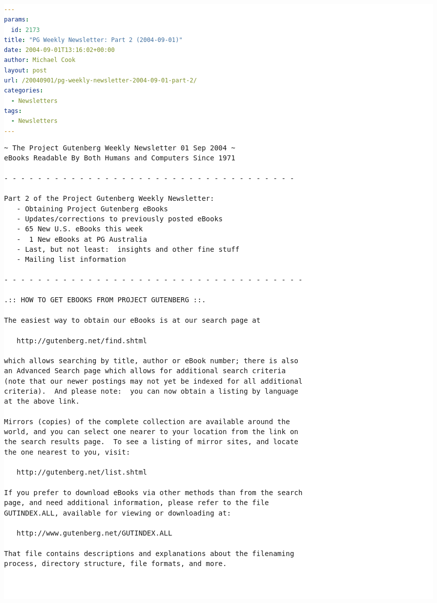 ```yaml
---
params:
  id: 2173
title: "PG Weekly Newsletter: Part 2 (2004-09-01)"
date: 2004-09-01T13:16:02+00:00
author: Michael Cook
layout: post
url: /20040901/pg-weekly-newsletter-2004-09-01-part-2/
categories:
  - Newsletters
tags:
  - Newsletters
---
```

<pre>~ The Project Gutenberg Weekly Newsletter 01 Sep 2004 ~
eBooks Readable By Both Humans and Computers Since 1971

- - - - - - - - - - - - - - - - - - - - - - - - - - - - - - - - - - -

Part 2 of the Project Gutenberg Weekly Newsletter:
   - Obtaining Project Gutenberg eBooks
   - Updates/corrections to previously posted eBooks
   - 65 New U.S. eBooks this week
   -  1 New eBooks at PG Australia
   - Last, but not least:  insights and other fine stuff
   - Mailing list information

- - - - - - - - - - - - - - - - - - - - - - - - - - - - - - - - - - - -

.:: HOW TO GET EBOOKS FROM PROJECT GUTENBERG ::.

The easiest way to obtain our eBooks is at our search page at

   http://gutenberg.net/find.shtml

which allows searching by title, author or eBook number; there is also
an Advanced Search page which allows for additional search criteria
(note that our newer postings may not yet be indexed for all additional
criteria).  And please note:  you can now obtain a listing by language
at the above link.

Mirrors (copies) of the complete collection are available around the
world, and you can select one nearer to your location from the link on
the search results page.  To see a listing of mirror sites, and locate
the one nearest to you, visit:

   http://gutenberg.net/list.shtml

If you prefer to download eBooks via other methods than from the search
page, and need additional information, please refer to the file
GUTINDEX.ALL, available for viewing or downloading at:

   http://www.gutenberg.net/GUTINDEX.ALL

That file contains descriptions and explanations about the filenaming
process, directory structure, file formats, and more.
